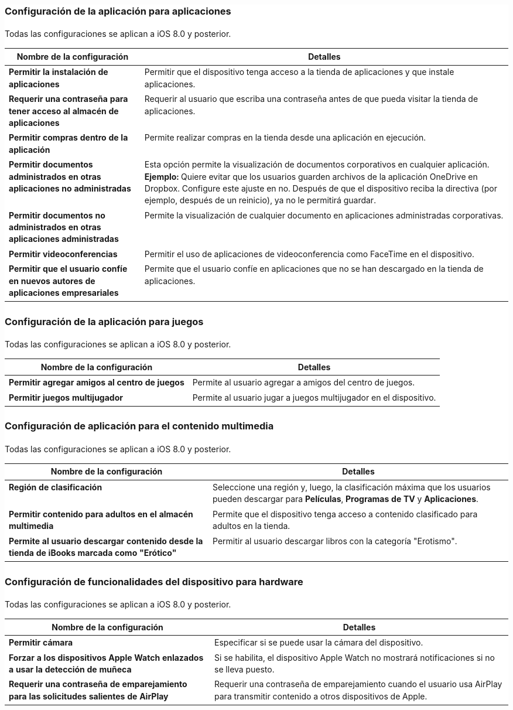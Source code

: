 ### <a name="application-settings-for-apps"></a>Configuración de la aplicación para aplicaciones
Todas las configuraciones se aplican a iOS 8.0 y posterior.

|Nombre de la configuración|Detalles|
|----------------|-------|
|**Permitir la instalación de aplicaciones**|Permitir que el dispositivo tenga acceso a la tienda de aplicaciones y que instale aplicaciones.|
|**Requerir una contraseña para tener acceso al almacén de aplicaciones**|Requerir al usuario que escriba una contraseña antes de que pueda visitar la tienda de aplicaciones.|
|**Permitir compras dentro de la aplicación**|Permite realizar compras en la tienda desde una aplicación en ejecución.|
|**Permitir documentos administrados en otras aplicaciones no administradas**|Esta opción permite la visualización de documentos corporativos en cualquier aplicación.<br>**Ejemplo:** Quiere evitar que los usuarios guarden archivos de la aplicación OneDrive en Dropbox. Configure este ajuste en no. Después de que el dispositivo reciba la directiva (por ejemplo, después de un reinicio), ya no le permitirá guardar.|
|**Permitir documentos no administrados en otras aplicaciones administradas**|Permite la visualización de cualquier documento en aplicaciones administradas corporativas.|
|**Permitir videoconferencias**|Permitir el uso de aplicaciones de videoconferencia como FaceTime en el dispositivo.|
|**Permitir que el usuario confíe en nuevos autores de aplicaciones empresariales**|Permite que el usuario confíe en aplicaciones que no se han descargado en la tienda de aplicaciones.|


### <a name="application-settings-for-games"></a>Configuración de la aplicación para juegos
Todas las configuraciones se aplican a iOS 8.0 y posterior.

|Nombre de la configuración|Detalles|
|----------------|-------|
|**Permitir agregar amigos al centro de juegos**|Permite al usuario agregar a amigos del centro de juegos.|
|**Permitir juegos multijugador**|Permite al usuario jugar a juegos multijugador en el dispositivo.|

### <a name="application-settings-for-media-content"></a>Configuración de aplicación para el contenido multimedia
Todas las configuraciones se aplican a iOS 8.0 y posterior.

|Nombre de la configuración|Detalles|
|----------------|-------|
|**Región de clasificación**|Seleccione una región y, luego, la clasificación máxima que los usuarios pueden descargar para **Películas**, **Programas de TV** y **Aplicaciones**.|
|**Permitir contenido para adultos en el almacén multimedia**|Permite que el dispositivo tenga acceso a contenido clasificado para adultos en la tienda.|
|**Permite al usuario descargar contenido desde la tienda de iBooks marcada como "Erótico"**|Permitir al usuario descargar libros con la categoría "Erotismo".|


### <a name="device-capabilities-settings-for-hardware"></a>Configuración de funcionalidades del dispositivo para hardware
Todas las configuraciones se aplican a iOS 8.0 y posterior.

|Nombre de la configuración|Detalles|
|----------------|-------|
|**Permitir cámara**|Especificar si se puede usar la cámara del dispositivo.|
|**Forzar a los dispositivos Apple Watch enlazados a usar la detección de muñeca**|Si se habilita, el dispositivo Apple Watch no mostrará notificaciones si no se lleva puesto.|
|**Requerir una contraseña de emparejamiento para las solicitudes salientes de AirPlay**|Requerir una contraseña de emparejamiento cuando el usuario usa AirPlay para transmitir contenido a otros dispositivos de Apple.|
